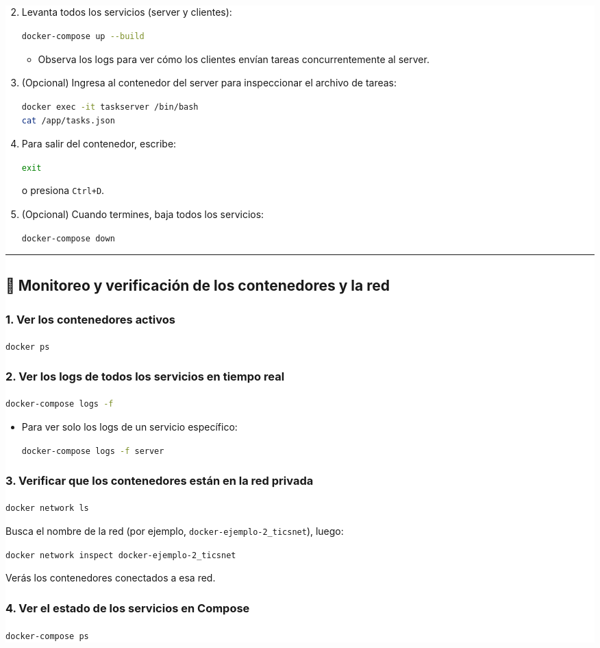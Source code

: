 2. Levanta todos los servicios (server y clientes):
   ```sh
   docker-compose up --build
   ```
   - Observa los logs para ver cómo los clientes envían tareas concurrentemente al server.

3. (Opcional) Ingresa al contenedor del server para inspeccionar el archivo de tareas:
   ```sh
   docker exec -it taskserver /bin/bash
   cat /app/tasks.json
   ```

4. Para salir del contenedor, escribe:
   ```sh
   exit
   ```
   o presiona `Ctrl+D`.

5. (Opcional) Cuando termines, baja todos los servicios:
   ```sh
   docker-compose down
   ```

---

## 👀 Monitoreo y verificación de los contenedores y la red

### 1. Ver los contenedores activos
```sh
docker ps
```

### 2. Ver los logs de todos los servicios en tiempo real
```sh
docker-compose logs -f
```
- Para ver solo los logs de un servicio específico:
  ```sh
  docker-compose logs -f server
  ```

### 3. Verificar que los contenedores están en la red privada
```sh
docker network ls
```
Busca el nombre de la red (por ejemplo, `docker-ejemplo-2_ticsnet`), luego:
```sh
docker network inspect docker-ejemplo-2_ticsnet
```
Verás los contenedores conectados a esa red.

### 4. Ver el estado de los servicios en Compose
```sh
docker-compose ps
```
